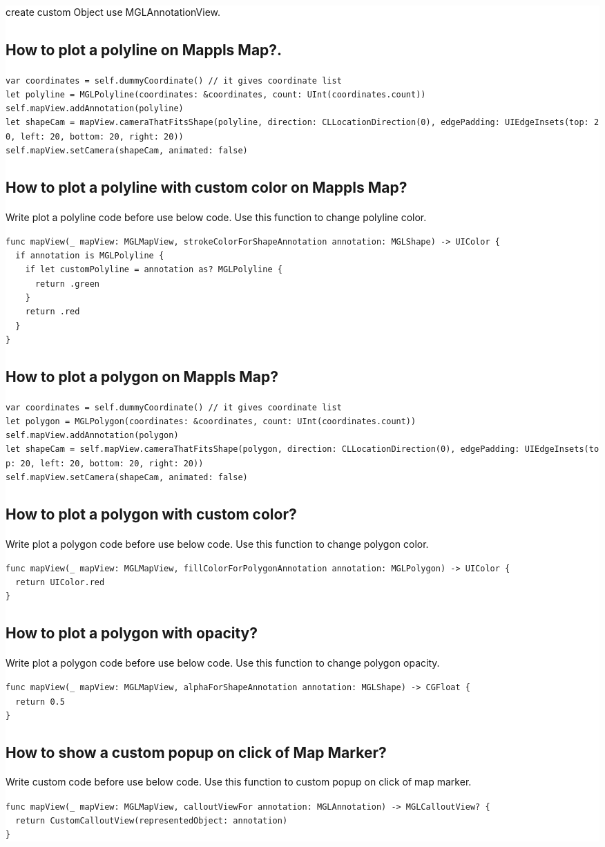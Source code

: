 
create custom Object use MGLAnnotationView.

## How to plot a polyline on Mappls Map?.
```
var coordinates = self.dummyCoordinate() // it gives coordinate list
let polyline = MGLPolyline(coordinates: &coordinates, count: UInt(coordinates.count))
self.mapView.addAnnotation(polyline)
let shapeCam = mapView.cameraThatFitsShape(polyline, direction: CLLocationDirection(0), edgePadding: UIEdgeInsets(top: 20, left: 20, bottom: 20, right: 20))
self.mapView.setCamera(shapeCam, animated: false)
```   
## How to plot a polyline with custom color on Mappls Map?
Write plot a polyline code before use below code. Use this function to change polyline color.

```
func mapView(_ mapView: MGLMapView, strokeColorForShapeAnnotation annotation: MGLShape) -> UIColor {
  if annotation is MGLPolyline {
    if let customPolyline = annotation as? MGLPolyline {
      return .green
    }
    return .red
  }
}
```

## How to plot a polygon on Mappls Map?
```
var coordinates = self.dummyCoordinate() // it gives coordinate list
let polygon = MGLPolygon(coordinates: &coordinates, count: UInt(coordinates.count))
self.mapView.addAnnotation(polygon)
let shapeCam = self.mapView.cameraThatFitsShape(polygon, direction: CLLocationDirection(0), edgePadding: UIEdgeInsets(top: 20, left: 20, bottom: 20, right: 20))
self.mapView.setCamera(shapeCam, animated: false)
```

## How to plot a polygon with custom color?
Write plot a polygon code before use below code. Use this function to change polygon color.
```
func mapView(_ mapView: MGLMapView, fillColorForPolygonAnnotation annotation: MGLPolygon) -> UIColor {
  return UIColor.red
}
```

## How to plot a polygon with opacity?
Write plot a polygon code before use below code. Use this function to change polygon opacity.
```
func mapView(_ mapView: MGLMapView, alphaForShapeAnnotation annotation: MGLShape) -> CGFloat {
  return 0.5
}
```
## How to show a custom popup on click of Map Marker?
Write custom code before use below code. Use this function to custom popup on click of map marker.
```
func mapView(_ mapView: MGLMapView, calloutViewFor annotation: MGLAnnotation) -> MGLCalloutView? {
  return CustomCalloutView(representedObject: annotation)
}
```

